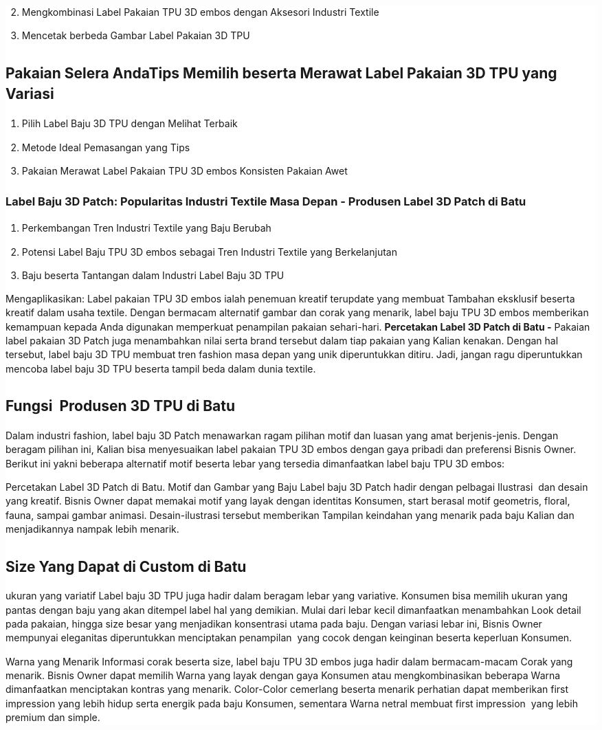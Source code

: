 2. Mengkombinasi Label Pakaian TPU 3D embos dengan Aksesori Industri Textile
    
3. Mencetak berbeda Gambar Label Pakaian 3D TPU
    

## Pakaian Selera AndaTips Memilih beserta Merawat Label Pakaian 3D TPU yang Variasi

1. Pilih Label Baju 3D TPU dengan Melihat Terbaik
    
2. Metode Ideal Pemasangan yang Tips
    
3. Pakaian Merawat Label Pakaian TPU 3D embos Konsisten Pakaian Awet
    

### Label Baju 3D Patch: Popularitas Industri Textile Masa Depan - Produsen Label 3D Patch di Batu

1. Perkembangan Tren Industri Textile yang Baju Berubah
    
2. Potensi Label Baju TPU 3D embos sebagai Tren Industri Textile yang Berkelanjutan
    
3. Baju beserta Tantangan dalam Industri Label Baju 3D TPU
    

Mengaplikasikan: Label pakaian TPU 3D embos ialah penemuan kreatif terupdate yang membuat Tambahan eksklusif beserta kreatif dalam usaha textile. Dengan bermacam alternatif gambar dan corak yang menarik, label baju TPU 3D embos memberikan kemampuan kepada Anda digunakan memperkuat penampilan pakaian sehari-hari. **Percetakan Label 3D Patch di Batu -** Pakaian label pakaian 3D Patch juga menambahkan nilai serta brand tersebut dalam tiap pakaian yang Kalian kenakan. Dengan hal tersebut, label baju 3D TPU membuat tren fashion masa depan yang unik diperuntukkan ditiru. Jadi, jangan ragu diperuntukkan mencoba label baju 3D TPU beserta tampil beda dalam dunia textile.

## Fungsi  Produsen 3D TPU di Batu

Dalam industri fashion, label baju 3D Patch menawarkan ragam pilihan motif dan luasan yang amat berjenis-jenis. Dengan beragam pilihan ini, Kalian bisa menyesuaikan label pakaian TPU 3D embos dengan gaya pribadi dan preferensi Bisnis Owner. Berikut ini yakni beberapa alternatif motif beserta lebar yang tersedia dimanfaatkan label baju TPU 3D embos:

Percetakan Label 3D Patch di Batu. Motif dan Gambar yang Baju Label baju 3D Patch hadir dengan pelbagai Ilustrasi  dan desain yang kreatif. Bisnis Owner dapat memakai motif yang layak dengan identitas Konsumen, start berasal motif geometris, floral, fauna, sampai gambar animasi. Desain-ilustrasi tersebut memberikan Tampilan keindahan yang menarik pada baju Kalian dan menjadikannya nampak lebih menarik.

## Size Yang Dapat di Custom di Batu

ukuran yang variatif Label baju 3D TPU juga hadir dalam beragam lebar yang variative. Konsumen bisa memilih ukuran yang pantas dengan baju yang akan ditempel label hal yang demikian. Mulai dari lebar kecil dimanfaatkan menambahkan Look detail pada pakaian, hingga size besar yang menjadikan konsentrasi utama pada baju. Dengan variasi lebar ini, Bisnis Owner mempunyai eleganitas diperuntukkan menciptakan penampilan  yang cocok dengan keinginan beserta keperluan Konsumen.

Warna yang Menarik Informasi corak beserta size, label baju TPU 3D embos juga hadir dalam bermacam-macam Corak yang menarik. Bisnis Owner dapat memilih Warna yang layak dengan gaya Konsumen atau mengkombinasikan beberapa Warna dimanfaatkan menciptakan kontras yang menarik. Color-Color cemerlang beserta menarik perhatian dapat memberikan first impression yang lebih hidup serta energik pada baju Konsumen, sementara Warna netral membuat first impression  yang lebih premium dan simple.
